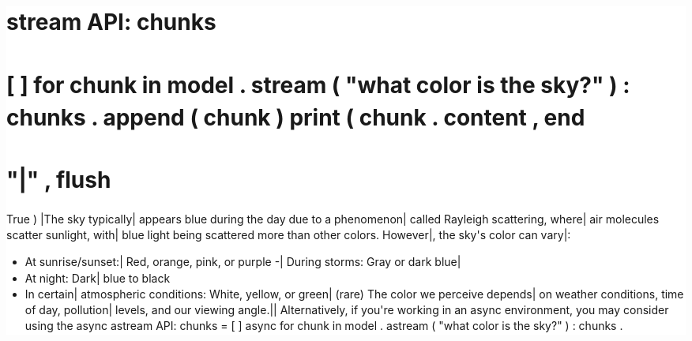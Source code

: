 stream
API:
chunks
=
[
]
for
chunk
in
model
.
stream
(
"what color is the sky?"
)
:
chunks
.
append
(
chunk
)
print
(
chunk
.
content
,
end
=
"|"
,
flush
=
True
)
|The sky typically| appears blue during the day due to a phenomenon| called Rayleigh scattering, where| air molecules scatter sunlight, with| blue light being scattered more than other colors. However|, the sky's color can vary|:
- At sunrise/sunset:| Red, orange, pink, or purple
-| During storms: Gray or dark blue|
- At night: Dark| blue to black
- In certain| atmospheric conditions: White, yellow, or green| (rare)
The color we perceive depends| on weather conditions, time of day, pollution| levels, and our viewing angle.||
Alternatively, if you're working in an async environment, you may consider using the async
astream
API:
chunks
=
[
]
async
for
chunk
in
model
.
astream
(
"what color is the sky?"
)
:
chunks
.